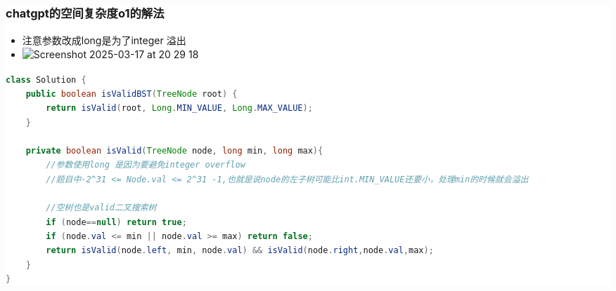 ### chatgpt的空间复杂度o1的解法
* 注意参数改成long是为了integer 溢出
* ![Screenshot 2025-03-17 at 20 29 18](https://github.com/user-attachments/assets/3a43bf16-565f-4be6-82a5-926bc3144d17)
```java
class Solution {
    public boolean isValidBST(TreeNode root) {
        return isValid(root, Long.MIN_VALUE, Long.MAX_VALUE);
    }

    private boolean isValid(TreeNode node, long min, long max){
        //参数使用long 是因为要避免integer overflow
        //题目中-2^31 <= Node.val <= 2^31 -1,也就是说node的左子树可能比int.MIN_VALUE还要小，处理min的时候就会溢出

        //空树也是valid二叉搜索树
        if (node==null) return true;
        if (node.val <= min || node.val >= max) return false;
        return isValid(node.left, min, node.val) && isValid(node.right,node.val,max);
    }
}
```
